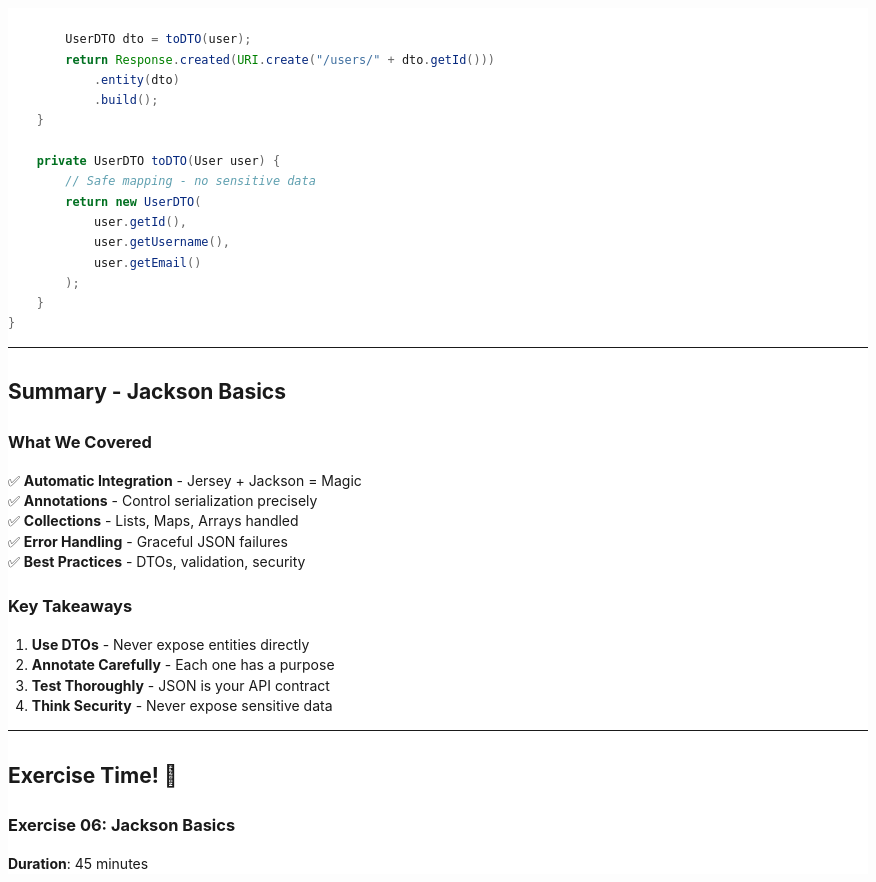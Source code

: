 ```java
        
        UserDTO dto = toDTO(user);
        return Response.created(URI.create("/users/" + dto.getId()))
            .entity(dto)
            .build();
    }
    
    private UserDTO toDTO(User user) {
        // Safe mapping - no sensitive data
        return new UserDTO(
            user.getId(),
            user.getUsername(),
            user.getEmail()
        );
    }
}
```





---

## Summary - Jackson Basics

### What We Covered

✅ **Automatic Integration** - Jersey + Jackson = Magic  
✅ **Annotations** - Control serialization precisely  
✅ **Collections** - Lists, Maps, Arrays handled  
✅ **Error Handling** - Graceful JSON failures  
✅ **Best Practices** - DTOs, validation, security



### Key Takeaways

1. **Use DTOs** - Never expose entities directly
2. **Annotate Carefully** - Each one has a purpose
3. **Test Thoroughly** - JSON is your API contract
4. **Think Security** - Never expose sensitive data





---

## Exercise Time! 🚀

### Exercise 06: Jackson Basics

**Duration**: 45 minutes
